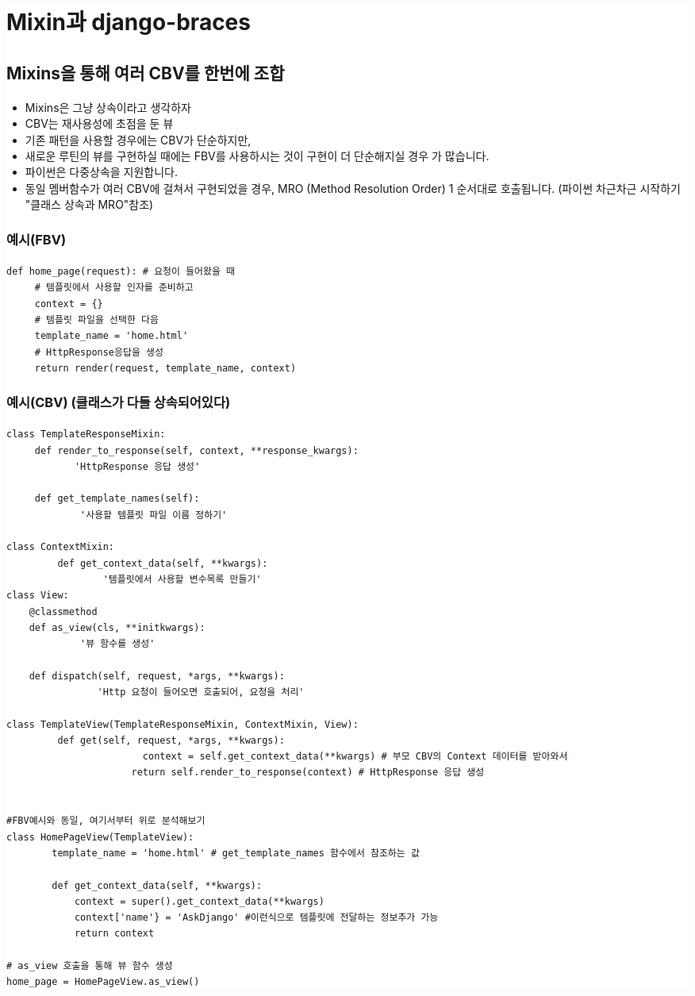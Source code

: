 #  Mixin과 django-braces

## Mixins을 통해 여러 CBV를 한번에 조합

- Mixins은 그냥 상속이라고 생각하자
-  CBV는 재사용성에 초점을 둔 뷰 
  - 기존 패턴을 사용할 경우에는 CBV가 단순하지만, 
  - 새로운 루틴의 뷰를 구현하실 때에는 FBV를 사용하시는 것이 구현이 더 단순해지실 경우 가 많습니다.
- 파이썬은 다중상속을 지원합니다.
- 동일 멤버함수가 여러 CBV에 걸쳐서 구현되었을 경우, MRO (Method Resolution Order) 1 순서대로 호출됩니다. (파이썬 차근차근 시작하기 "클래스 상속과 MRO"참조)

### 예시(FBV)

```
def home_page(request): # 요청이 들어왔을 때
     # 템플릿에서 사용할 인자를 준비하고
     context = {}
     # 템플릿 파일을 선택한 다음
     template_name = 'home.html'
     # HttpResponse응답을 생성
     return render(request, template_name, context)
```

### 예시(CBV) (클래스가 다들 상속되어있다)

```
class TemplateResponseMixin:
     def render_to_response(self, context, **response_kwargs):
     		'HttpResponse 응답 생성'
     
     def get_template_names(self):
    		 '사용할 템플릿 파일 이름 정하기'
     
class ContextMixin:
		 def get_context_data(self, **kwargs):
				 '템플릿에서 사용할 변수목록 만들기'
class View:
    @classmethod
    def as_view(cls, **initkwargs):
			 '뷰 함수를 생성'
 
    def dispatch(self, request, *args, **kwargs):
 				'Http 요청이 들어오면 호출되어, 요청을 처리'
 				
class TemplateView(TemplateResponseMixin, ContextMixin, View):
		 def get(self, request, *args, **kwargs):
 						context = self.get_context_data(**kwargs) # 부모 CBV의 Context 데이터를 받아와서
			 		  return self.render_to_response(context) # HttpResponse 응답 생성
 
 
#FBV예시와 동일, 여기서부터 위로 분석해보기
class HomePageView(TemplateView):
 		template_name = 'home.html' # get_template_names 함수에서 참조하는 값
 		
 		def get_context_data(self, **kwargs):
 		    context = super().get_context_data(**kwargs)
 		    context['name'} = 'AskDjango' #이런식으로 템플릿에 전달하는 정보추가 가능
 		    return context
 		
# as_view 호출을 통해 뷰 함수 생성
home_page = HomePageView.as_view()
```
